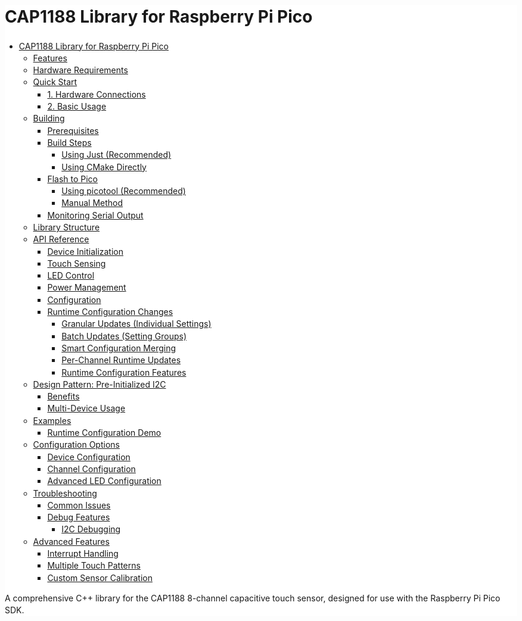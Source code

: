 # CAP1188 Library for Raspberry Pi Pico


- [CAP1188 Library for Raspberry Pi Pico](#cap1188-library-for-raspberry-pi-pico)
  - [Features](#features)
  - [Hardware Requirements](#hardware-requirements)
  - [Quick Start](#quick-start)
    - [1. Hardware Connections](#1-hardware-connections)
    - [2. Basic Usage](#2-basic-usage)
  - [Building](#building)
    - [Prerequisites](#prerequisites)
    - [Build Steps](#build-steps)
      - [Using Just (Recommended)](#using-just-recommended)
      - [Using CMake Directly](#using-cmake-directly)
    - [Flash to Pico](#flash-to-pico)
      - [Using picotool (Recommended)](#using-picotool-recommended)
      - [Manual Method](#manual-method)
    - [Monitoring Serial Output](#monitoring-serial-output)
  - [Library Structure](#library-structure)
  - [API Reference](#api-reference)
    - [Device Initialization](#device-initialization)
    - [Touch Sensing](#touch-sensing)
    - [LED Control](#led-control)
    - [Power Management](#power-management)
    - [Configuration](#configuration)
    - [Runtime Configuration Changes](#runtime-configuration-changes)
      - [Granular Updates (Individual Settings)](#granular-updates-individual-settings)
      - [Batch Updates (Setting Groups)](#batch-updates-setting-groups)
      - [Smart Configuration Merging](#smart-configuration-merging)
      - [Per-Channel Runtime Updates](#per-channel-runtime-updates)
      - [Runtime Configuration Features](#runtime-configuration-features)
  - [Design Pattern: Pre-Initialized I2C](#design-pattern-pre-initialized-i2c)
    - [Benefits](#benefits)
    - [Multi-Device Usage](#multi-device-usage)
  - [Examples](#examples)
    - [Runtime Configuration Demo](#runtime-configuration-demo)
  - [Configuration Options](#configuration-options)
    - [Device Configuration](#device-configuration)
    - [Channel Configuration](#channel-configuration)
    - [Advanced LED Configuration](#advanced-led-configuration)
  - [Troubleshooting](#troubleshooting)
    - [Common Issues](#common-issues)
    - [Debug Features](#debug-features)
      - [I2C Debugging](#i2c-debugging)
  - [Advanced Features](#advanced-features)
    - [Interrupt Handling](#interrupt-handling)
    - [Multiple Touch Patterns](#multiple-touch-patterns)
    - [Custom Sensor Calibration](#custom-sensor-calibration)


A comprehensive C++ library for the CAP1188 8-channel capacitive touch sensor, designed for use with the Raspberry Pi Pico SDK.

